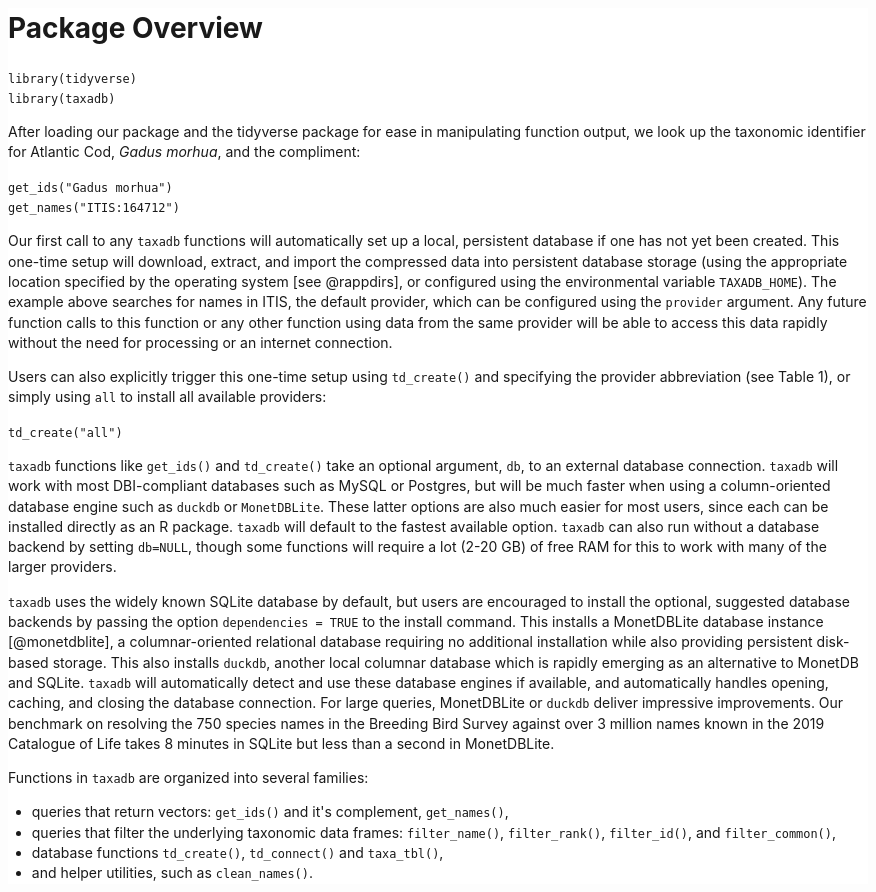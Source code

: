 # Package Overview

```{r message = FALSE, warning=FALSE}
library(tidyverse)
library(taxadb)
```

After loading our package and the tidyverse package for ease in manipulating function output, we look up the taxonomic identifier for Atlantic Cod, *Gadus morhua*, and the compliment:


```{r}
get_ids("Gadus morhua")
get_names("ITIS:164712")
```


Our first call to any `taxadb` functions will automatically set up a local, persistent database if one has not yet been created. This one-time setup will download, extract, and import the compressed data into persistent database storage (using the appropriate location specified by the operating system [see @rappdirs], or configured using the environmental variable `TAXADB_HOME`).  The example above searches for names in ITIS, the default provider, which can be configured using the `provider` argument. Any future function calls to this function or any other function using data from the same provider will be able to access this data rapidly without the need for processing or an internet connection.  

Users can also explicitly trigger this one-time setup using `td_create()` and specifying the provider abbreviation (see Table 1), or simply using `all` to install all available providers:


```{r eval=FALSE, message=FALSE}
td_create("all")
```


`taxadb` functions like `get_ids()` and `td_create()` take an optional argument, `db`, to an external database connection.  `taxadb` will work with most DBI-compliant databases such as MySQL or Postgres, but will be much faster when using a column-oriented database engine such as `duckdb` or `MonetDBLite`.  These latter options are also much easier for most users, since each can be installed directly as an R package. `taxadb` will default to the fastest available option.  `taxadb` can also run without a database backend by setting `db=NULL`, though some functions will require a lot (2-20 GB) of free RAM for this to work with many of the larger providers.  

`taxadb` uses the widely known SQLite database by default, but users are encouraged to install the optional, suggested database backends by passing the option `dependencies = TRUE` to the install command.  This installs a MonetDBLite database instance [@monetdblite], a columnar-oriented relational database requiring no additional installation while also providing persistent disk-based storage.  This also installs `duckdb`, another local columnar database which is rapidly emerging as an alternative to MonetDB and SQLite. `taxadb` will automatically detect and use these database engines if available, and automatically handles opening, caching, and closing the database connection. For large queries, MonetDBLite or `duckdb` deliver impressive improvements.  Our benchmark on resolving the 750 species names in the Breeding Bird Survey against over 3 million names known in the 2019 Catalogue of Life takes 8 minutes in SQLite but less than a second in MonetDBLite.  
  
Functions in `taxadb` are organized into several families: 

- queries that return vectors: `get_ids()` and it's complement, `get_names()`,
- queries that filter the underlying taxonomic data frames: `filter_name()`, `filter_rank()`, `filter_id()`, and `filter_common()`,
- database functions  `td_create()`, `td_connect()` and `taxa_tbl()`,
- and helper utilities, such as `clean_names()`. 
